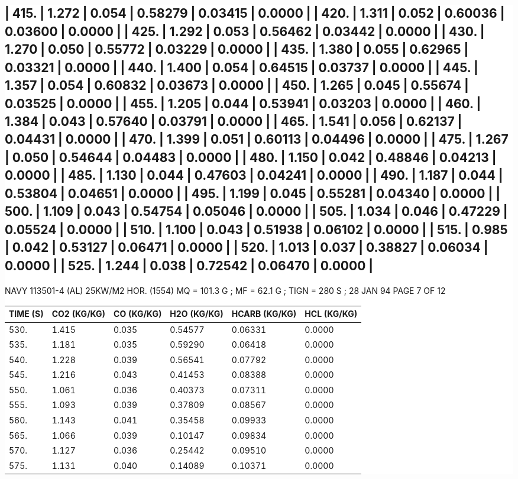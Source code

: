 | 415. | 1.272 | 0.054 | 0.58279 | 0.03415 | 0.0000 |
| 420. | 1.311 | 0.052 | 0.60036 | 0.03600 | 0.0000 |
| 425. | 1.292 | 0.053 | 0.56462 | 0.03442 | 0.0000 |
| 430. | 1.270 | 0.050 | 0.55772 | 0.03229 | 0.0000 |
| 435. | 1.380 | 0.055 | 0.62965 | 0.03321 | 0.0000 |
| 440. | 1.400 | 0.054 | 0.64515 | 0.03737 | 0.0000 |
| 445. | 1.357 | 0.054 | 0.60832 | 0.03673 | 0.0000 |
| 450. | 1.265 | 0.045 | 0.55674 | 0.03525 | 0.0000 |
| 455. | 1.205 | 0.044 | 0.53941 | 0.03203 | 0.0000 |
| 460. | 1.384 | 0.043 | 0.57640 | 0.03791 | 0.0000 |
| 465. | 1.541 | 0.056 | 0.62137 | 0.04431 | 0.0000 |
| 470. | 1.399 | 0.051 | 0.60113 | 0.04496 | 0.0000 |
| 475. | 1.267 | 0.050 | 0.54644 | 0.04483 | 0.0000 |
| 480. | 1.150 | 0.042 | 0.48846 | 0.04213 | 0.0000 |
| 485. | 1.130 | 0.044 | 0.47603 | 0.04241 | 0.0000 |
| 490. | 1.187 | 0.044 | 0.53804 | 0.04651 | 0.0000 |
| 495. | 1.199 | 0.045 | 0.55281 | 0.04340 | 0.0000 |
| 500. | 1.109 | 0.043 | 0.54754 | 0.05046 | 0.0000 |
| 505. | 1.034 | 0.046 | 0.47229 | 0.05524 | 0.0000 |
| 510. | 1.100 | 0.043 | 0.51938 | 0.06102 | 0.0000 |
| 515. | 0.985 | 0.042 | 0.53127 | 0.06471 | 0.0000 |
| 520. | 1.013 | 0.037 | 0.38827 | 0.06034 | 0.0000 |
| 525. | 1.244 | 0.038 | 0.72542 | 0.06470 | 0.0000 |
---
NAVY 113501-4 (AL) 25KW/M2 HOR. (1554)
MQ = 101.3 G ; MF = 62.1 G ; TIGN = 280 S ; 28 JAN 94
PAGE 7 OF 12

| TIME (S) | CO2 (KG/KG) | CO (KG/KG) | H2O (KG/KG) | HCARB (KG/KG) | HCL (KG/KG) |
|----------|-------------|------------|-------------|---------------|-------------|
| 530.     | 1.415       | 0.035      | 0.54577     | 0.06331       | 0.0000      |
| 535.     | 1.181       | 0.035      | 0.59290     | 0.06418       | 0.0000      |
| 540.     | 1.228       | 0.039      | 0.56541     | 0.07792       | 0.0000      |
| 545.     | 1.216       | 0.043      | 0.41453     | 0.08388       | 0.0000      |
| 550.     | 1.061       | 0.036      | 0.40373     | 0.07311       | 0.0000      |
| 555.     | 1.093       | 0.039      | 0.37809     | 0.08567       | 0.0000      |
| 560.     | 1.143       | 0.041      | 0.35458     | 0.09933       | 0.0000      |
| 565.     | 1.066       | 0.039      | 0.10147     | 0.09834       | 0.0000      |
| 570.     | 1.127       | 0.036      | 0.25442     | 0.09510       | 0.0000      |
| 575.     | 1.131       | 0.040      | 0.14089     | 0.10371       | 0.0000      |